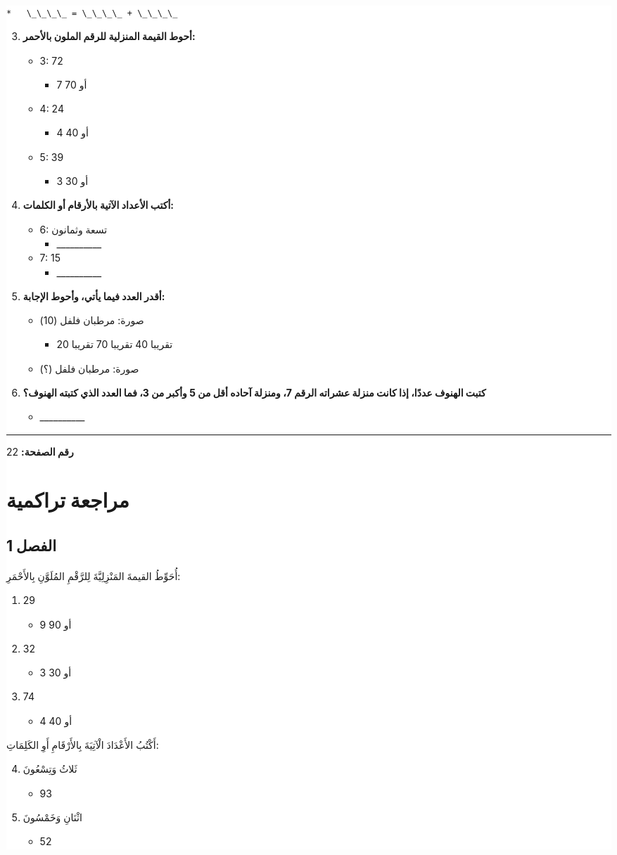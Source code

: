     *   \_\_\_\_ = \_\_\_\_ + \_\_\_\_

3.  **أحوط القيمة المنزلية للرقم الملون بالأحمر:**

    *   3: 72

        *   7 أو 70

    *   4: 24

        *   4 أو 40
    *   5: 39

        *   3 أو 30

4.  **أكتب الأعداد الآتية بالأرقام أو الكلمات:**

    *   6: تسعة وثمانون
        *   \_\_\_\_\_\_\_\_\_\_
    *   7: 15
        *   \_\_\_\_\_\_\_\_\_\_

5.  **أقدر العدد فيما يأتي، وأحوط الإجابة:**

    *   صورة: مرطبان فلفل (10)
        *   20 تقريبا 40 تقريبا 70 تقريبا

    *   صورة: مرطبان فلفل (؟)

6.  **كتبت الهنوف عددًا، إذا كانت منزلة عشراته الرقم 7، ومنزلة آحاده أقل من 5 وأكبر من 3، فما العدد الذي كتبته الهنوف؟**
    *   \_\_\_\_\_\_\_\_\_\_


---

**رقم الصفحة:** 22

# مراجعة تراكمية
## الفصل 1

أُحَوِّطُ القيمةَ المَنْزِلِيَّةَ لِلرَّقْمِ المُلَوَّنِ بِالأَحْمَرِ:

1.  29
    *   9 أو 90

2.  32
    *   3 أو 30

3.  74
    *   4 أو 40

أَكْتُبُ الأَعْدَادَ الْآتِيَةَ بِالأَرْقَامِ أَوِ الكَلِمَاتِ:

4.  ثَلاثُ وَتِسْعُونَ
    *   93

5.  اثْنَانِ وَخَمْسُونَ
    *   52
